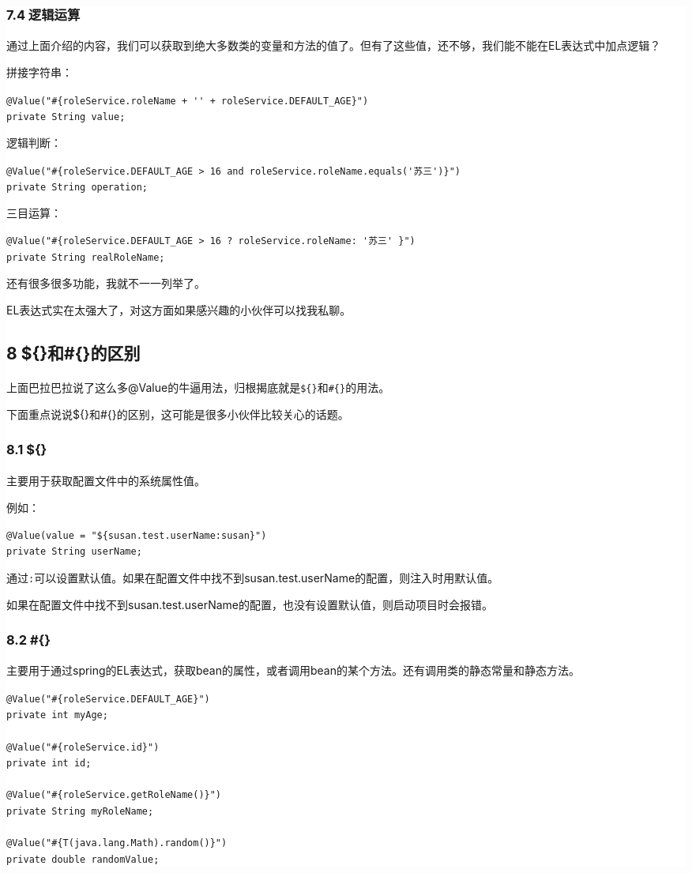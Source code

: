 ### 7.4 逻辑运算

通过上面介绍的内容，我们可以获取到绝大多数类的变量和方法的值了。但有了这些值，还不够，我们能不能在EL表达式中加点逻辑？

拼接字符串：

```
@Value("#{roleService.roleName + '' + roleService.DEFAULT_AGE}")
private String value;
```

逻辑判断：

```
@Value("#{roleService.DEFAULT_AGE > 16 and roleService.roleName.equals('苏三')}")
private String operation;
```

三目运算：

```
@Value("#{roleService.DEFAULT_AGE > 16 ? roleService.roleName: '苏三' }")
private String realRoleName;
```

还有很多很多功能，我就不一一列举了。

EL表达式实在太强大了，对这方面如果感兴趣的小伙伴可以找我私聊。

## 8 ${}和#{}的区别

上面巴拉巴拉说了这么多@Value的牛逼用法，归根揭底就是`${}`和`#{}`的用法。

下面重点说说${}和#{}的区别，这可能是很多小伙伴比较关心的话题。

### 8.1 ${}

主要用于获取配置文件中的系统属性值。

例如：

```
@Value(value = "${susan.test.userName:susan}")
private String userName;
```

通过`:`可以设置默认值。如果在配置文件中找不到susan.test.userName的配置，则注入时用默认值。

如果在配置文件中找不到susan.test.userName的配置，也没有设置默认值，则启动项目时会报错。

### 8.2 #{}

主要用于通过spring的EL表达式，获取bean的属性，或者调用bean的某个方法。还有调用类的静态常量和静态方法。

```
@Value("#{roleService.DEFAULT_AGE}")
private int myAge;

@Value("#{roleService.id}")
private int id;

@Value("#{roleService.getRoleName()}")
private String myRoleName;

@Value("#{T(java.lang.Math).random()}")
private double randomValue;
```
